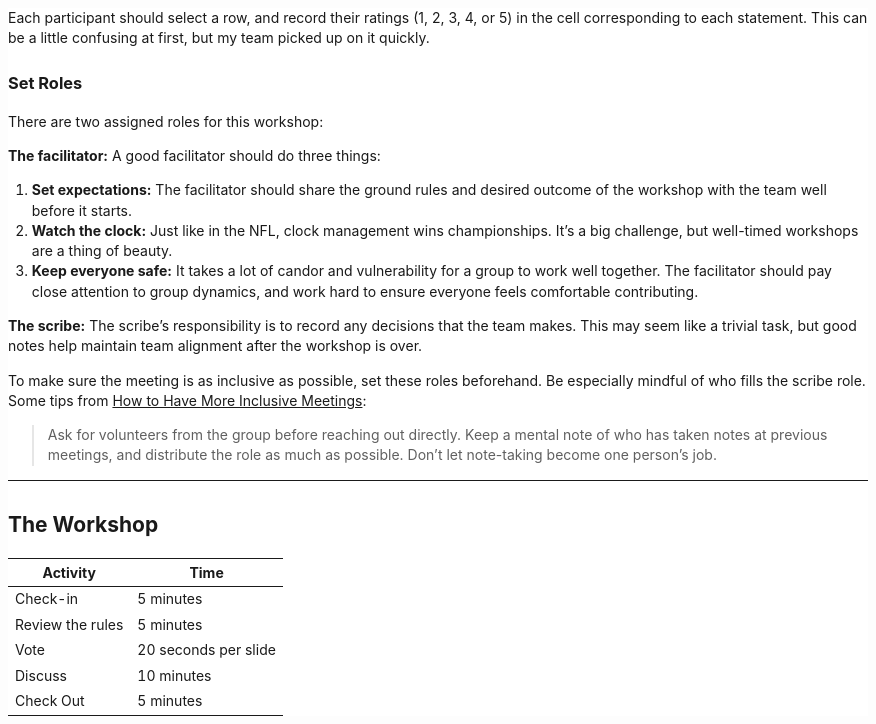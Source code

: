 Each participant should select a row, and record their ratings (1, 2, 3, 4, or 5) in the cell corresponding to each statement. This can be a little confusing at first, but my team picked up on it quickly.

### Set Roles

There are two assigned roles for this workshop:

**The facilitator:** A good facilitator should do three things:
1. **Set expectations:** The facilitator should share the ground rules and desired outcome of the workshop with the team well before it starts.
2. **Watch the clock:** Just like in the NFL, clock management wins championships. It’s a big challenge, but well-timed workshops are a thing of beauty.
3. **Keep everyone safe:** It takes a lot of candor and vulnerability for a group to work well together. The facilitator should pay close attention to group dynamics, and work hard to ensure everyone feels comfortable contributing.

**The scribe:** The scribe’s responsibility is to record any decisions that the team makes. This may seem like a trivial task, but good notes help maintain team alignment after the workshop is over.

To make sure the meeting is as inclusive as possible, set these roles beforehand. Be especially mindful of who fills the scribe role. Some tips from [How to Have More Inclusive Meetings](/writing/inclusive-meetings):

> Ask for volunteers from the group before reaching out directly. Keep a mental note of who has taken notes at previous meetings, and distribute the role as much as possible. Don’t let note-taking become one person’s job.

---

## The Workshop

<table class="table--responsive">
  <thead>
    <tr>
      <th>Activity</th>
      <th>Time</th>
    </tr>
  </thead>
  <tbody>
    <tr>
      <td data-label="Activity">Check-in</td>
      <td data-label="Time">5 minutes</td>
    </tr>
    <tr>
      <td data-label="Activity">Review the rules</td>
      <td data-label="Time">5 minutes</td>
    </tr>
    <tr>
      <td data-label="Activity">Vote</td>
      <td data-label="Time">20 seconds per slide</td>
    </tr>
    <tr>
      <td data-label="Activity">Discuss</td>
      <td data-label="Time">10 minutes</td>
    </tr>
    <tr>
      <td data-label="Activity">Check Out</td>
      <td data-label="Time">5 minutes</td>
    </tr>
  </tbody>
</table>
